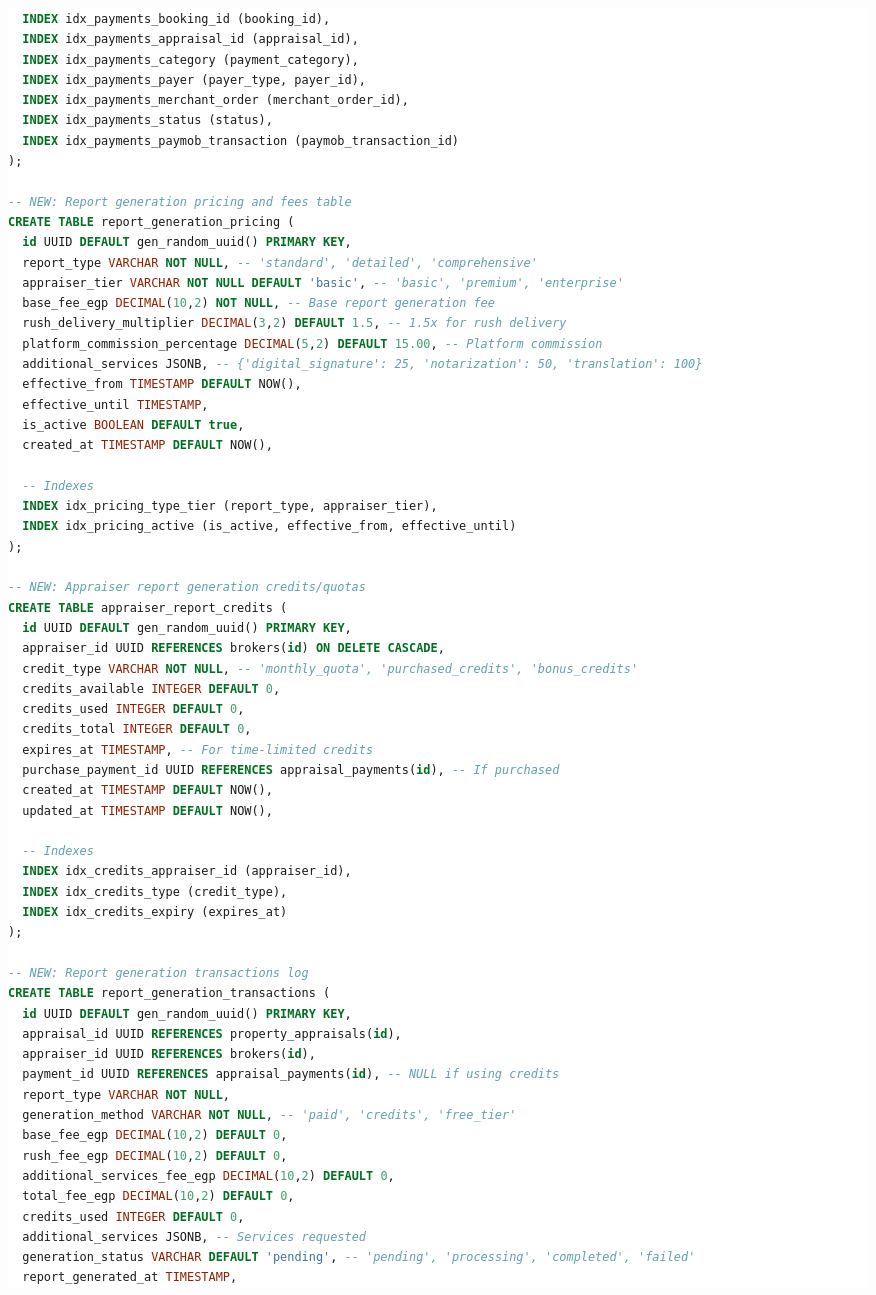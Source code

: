 ```sql
  INDEX idx_payments_booking_id (booking_id),
  INDEX idx_payments_appraisal_id (appraisal_id),
  INDEX idx_payments_category (payment_category),
  INDEX idx_payments_payer (payer_type, payer_id),
  INDEX idx_payments_merchant_order (merchant_order_id),
  INDEX idx_payments_status (status),
  INDEX idx_payments_paymob_transaction (paymob_transaction_id)
);

-- NEW: Report generation pricing and fees table
CREATE TABLE report_generation_pricing (
  id UUID DEFAULT gen_random_uuid() PRIMARY KEY,
  report_type VARCHAR NOT NULL, -- 'standard', 'detailed', 'comprehensive'
  appraiser_tier VARCHAR NOT NULL DEFAULT 'basic', -- 'basic', 'premium', 'enterprise'
  base_fee_egp DECIMAL(10,2) NOT NULL, -- Base report generation fee
  rush_delivery_multiplier DECIMAL(3,2) DEFAULT 1.5, -- 1.5x for rush delivery
  platform_commission_percentage DECIMAL(5,2) DEFAULT 15.00, -- Platform commission
  additional_services JSONB, -- {'digital_signature': 25, 'notarization': 50, 'translation': 100}
  effective_from TIMESTAMP DEFAULT NOW(),
  effective_until TIMESTAMP,
  is_active BOOLEAN DEFAULT true,
  created_at TIMESTAMP DEFAULT NOW(),
  
  -- Indexes
  INDEX idx_pricing_type_tier (report_type, appraiser_tier),
  INDEX idx_pricing_active (is_active, effective_from, effective_until)
);

-- NEW: Appraiser report generation credits/quotas
CREATE TABLE appraiser_report_credits (
  id UUID DEFAULT gen_random_uuid() PRIMARY KEY,
  appraiser_id UUID REFERENCES brokers(id) ON DELETE CASCADE,
  credit_type VARCHAR NOT NULL, -- 'monthly_quota', 'purchased_credits', 'bonus_credits'
  credits_available INTEGER DEFAULT 0,
  credits_used INTEGER DEFAULT 0,
  credits_total INTEGER DEFAULT 0,
  expires_at TIMESTAMP, -- For time-limited credits
  purchase_payment_id UUID REFERENCES appraisal_payments(id), -- If purchased
  created_at TIMESTAMP DEFAULT NOW(),
  updated_at TIMESTAMP DEFAULT NOW(),
  
  -- Indexes
  INDEX idx_credits_appraiser_id (appraiser_id),
  INDEX idx_credits_type (credit_type),
  INDEX idx_credits_expiry (expires_at)
);

-- NEW: Report generation transactions log
CREATE TABLE report_generation_transactions (
  id UUID DEFAULT gen_random_uuid() PRIMARY KEY,
  appraisal_id UUID REFERENCES property_appraisals(id),
  appraiser_id UUID REFERENCES brokers(id),
  payment_id UUID REFERENCES appraisal_payments(id), -- NULL if using credits
  report_type VARCHAR NOT NULL,
  generation_method VARCHAR NOT NULL, -- 'paid', 'credits', 'free_tier'
  base_fee_egp DECIMAL(10,2) DEFAULT 0,
  rush_fee_egp DECIMAL(10,2) DEFAULT 0,
  additional_services_fee_egp DECIMAL(10,2) DEFAULT 0,
  total_fee_egp DECIMAL(10,2) DEFAULT 0,
  credits_used INTEGER DEFAULT 0,
  additional_services JSONB, -- Services requested
  generation_status VARCHAR DEFAULT 'pending', -- 'pending', 'processing', 'completed', 'failed'
  report_generated_at TIMESTAMP,
```